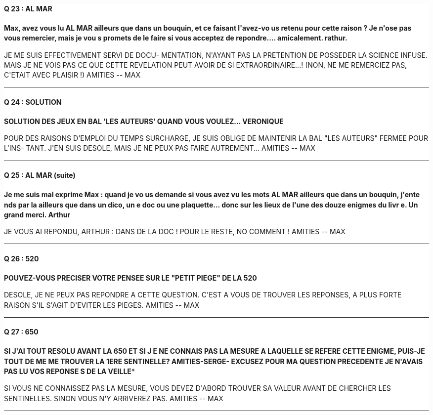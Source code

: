 #### Q 23 : AL MAR

**Max, avez vous lu AL MAR ailleurs que dans un bouquin,
 et ce faisant l'avez-vo us retenu pour cette raison ?  Je n'ose pas
vous remercier, mais je vou s promets de le faire si vous acceptez   de
repondre.... amicalement. rathur.**

JE ME SUIS EFFECTIVEMENT SERVI DE DOCU- MENTATION,
N'AYANT PAS LA PRETENTION DE POSSEDER LA SCIENCE INFUSE. MAIS JE NE VOIS
 PAS CE QUE CETTE REVELATION PEUT AVOIR DE SI EXTRAORDINAIRE...! (NON,
NE ME REMERCIEZ PAS, C'ETAIT AVEC PLAISIR !)    AMITIES -- MAX

---

#### Q 24 : SOLUTION

**SOLUTION DES JEUX EN BAL 'LES AUTEURS'   QUAND VOUS VOULEZ... VERONIQUE**

POUR DES RAISONS D'EMPLOI DU TEMPS SURCHARGE, JE SUIS
OBLIGE DE MAINTENIR LA BAL "LES AUTEURS" FERMEE POUR L'INS- TANT. J'EN
SUIS DESOLE, MAIS JE NE PEUX PAS FAIRE AUTREMENT... AMITIES -- MAX

---

#### Q 25 : AL MAR (suite)

**Je me suis mal exprime Max : quand je vo us demande si
 vous avez vu les mots AL MAR ailleurs que dans un bouquin, j'ente nds
par la ailleurs que dans un dico, un e doc ou une plaquette... donc sur
les lieux de l'une des douze enigmes du livr e. Un grand merci. Arthur**

JE VOUS AI REPONDU, ARTHUR : DANS DE LA DOC ! POUR LE RESTE, NO COMMENT ! AMITIES -- MAX

---

#### Q 26 : 520

**POUVEZ-VOUS PRECISER VOTRE PENSEE SUR  LE "PETIT PIEGE" DE LA 520**

DESOLE, JE NE PEUX PAS REPONDRE A CETTE QUESTION.
C'EST A VOUS DE TROUVER LES REPONSES, A PLUS FORTE RAISON S'IL S'AGIT
D'EVITER LES PIEGES. AMITIES -- MAX

---

#### Q 27 : 650

**SI J'AI TOUT RESOLU AVANT LA 650 ET SI J E NE CONNAIS
PAS LA MESURE A LAQUELLE SE  REFERE CETTE ENIGME, PUIS-JE TOUT DE ME ME
TROUVER LA 1ERE SENTINELLE? AMITIES-SERGE- EXCUSEZ POUR MA QUESTION
PRECEDENTE JE N'AVAIS PAS LU VOS REPONSE S DE LA VEILLE***

SI VOUS NE CONNAISSEZ PAS LA MESURE, VOUS DEVEZ
D'ABORD TROUVER SA VALEUR AVANT DE CHERCHER LES SENTINELLES. SINON VOUS
N'Y ARRIVEREZ PAS. AMITIES -- MAX

---
